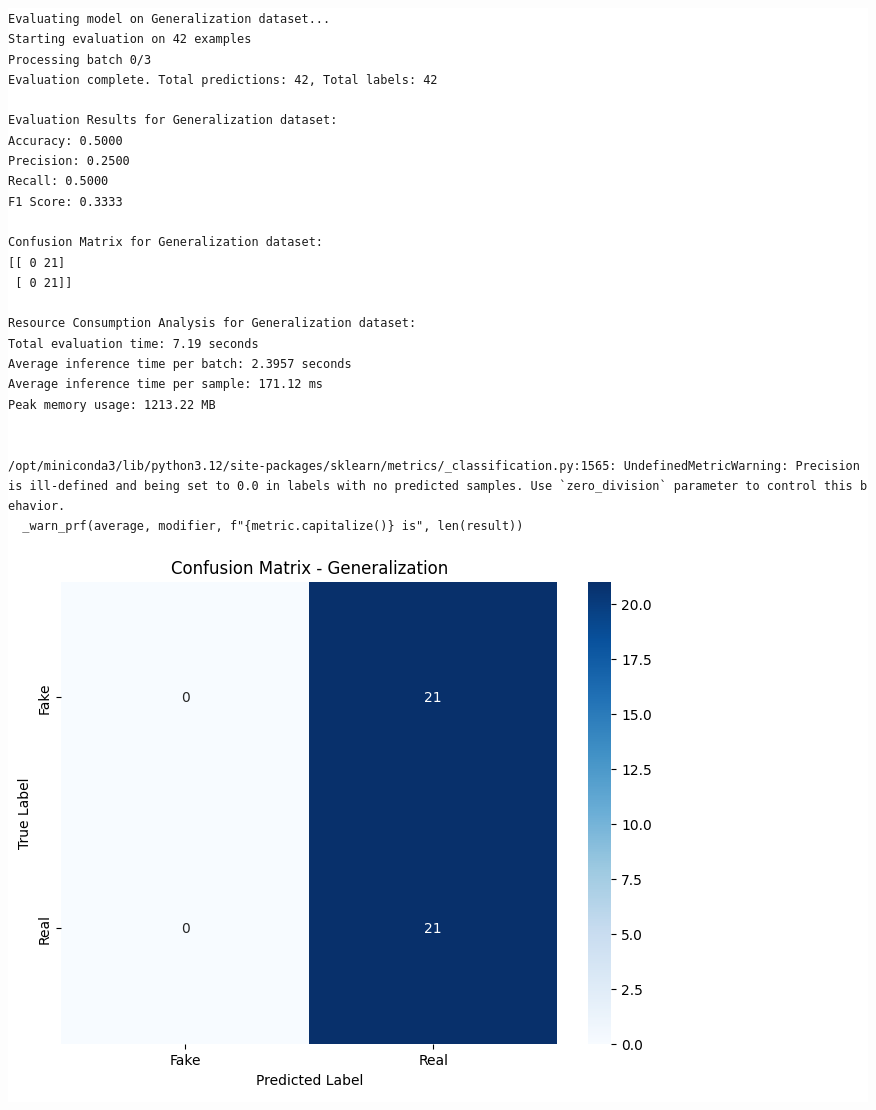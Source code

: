     Evaluating model on Generalization dataset...
    Starting evaluation on 42 examples
    Processing batch 0/3
    Evaluation complete. Total predictions: 42, Total labels: 42
    
    Evaluation Results for Generalization dataset:
    Accuracy: 0.5000
    Precision: 0.2500
    Recall: 0.5000
    F1 Score: 0.3333
    
    Confusion Matrix for Generalization dataset:
    [[ 0 21]
     [ 0 21]]
    
    Resource Consumption Analysis for Generalization dataset:
    Total evaluation time: 7.19 seconds
    Average inference time per batch: 2.3957 seconds
    Average inference time per sample: 171.12 ms
    Peak memory usage: 1213.22 MB


    /opt/miniconda3/lib/python3.12/site-packages/sklearn/metrics/_classification.py:1565: UndefinedMetricWarning: Precision is ill-defined and being set to 0.0 in labels with no predicted samples. Use `zero_division` parameter to control this behavior.
      _warn_prf(average, modifier, f"{metric.capitalize()} is", len(result))



    
![png](output_37_2.png)
    